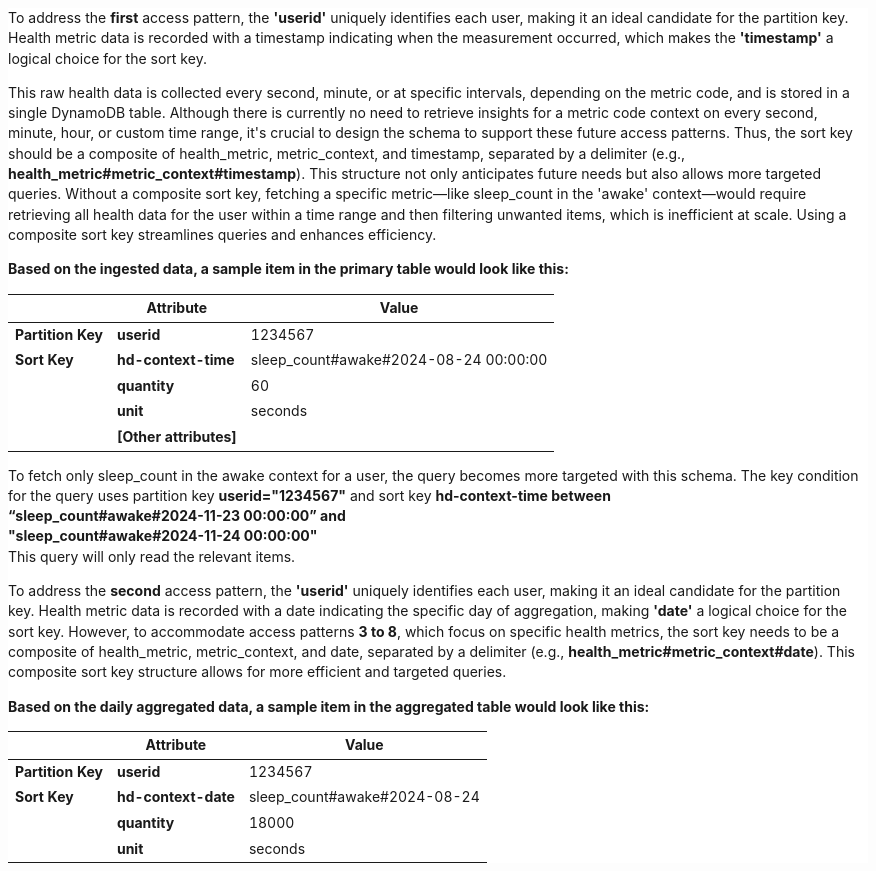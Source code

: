 To address the **first** access pattern, the **'userid'** uniquely identifies each user, making it an ideal candidate for the partition key. Health metric data is recorded with a timestamp indicating when the measurement occurred, which makes the **'timestamp'** a logical choice for the sort key.

This raw health data is collected every second, minute, or at specific intervals, depending on the metric code, and is stored in a single DynamoDB table. Although there is currently no need to retrieve insights for a metric code context on every second, minute, hour, or custom time range, it's crucial to design the schema to support these future access patterns. Thus, the sort key should be a composite of health_metric, metric_context, and timestamp, separated by a delimiter (e.g., **health_metric#metric_context#timestamp**). This structure not only anticipates future needs but also allows more targeted queries. Without a composite sort key, fetching a specific metric—like sleep_count in the 'awake' context—would require retrieving all health data for the user within a time range and then filtering unwanted items, which is inefficient at scale. Using a composite sort key streamlines queries and enhances efficiency. 

**Based on the ingested data, a sample item in the primary table would look like this:**

| | Attribute | Value |
| --- | --- | --- |
| **Partition Key** | **userid** | 1234567 |
| **Sort Key** | **hd-context-time** | sleep_count#awake#2024-08-24 00:00:00 |
|  | **quantity** | 60 |
|  | **unit** | seconds |
|  | **[Other attributes]** |  |

To fetch only sleep_count in the awake context for a user, the query becomes more targeted with this schema. 
The key condition for the query uses partition key **userid="1234567"** and sort key **hd-context-time between  
“sleep_count#awake#2024-11-23 00:00:00” and  
"sleep_count#awake#2024-11-24 00:00:00"**  
This query will only read the relevant items.

To address the **second** access pattern, the **'userid'** uniquely identifies each user, making it an ideal candidate for the partition key. Health metric data is recorded with a date indicating the specific day of aggregation, making **'date'** a logical choice for the sort key. However, to accommodate access patterns **3 to 8**, which focus on specific health metrics, the sort key needs to be a composite of health_metric, metric_context, and date, separated by a delimiter (e.g., **health_metric#metric_context#date**). This composite sort key structure allows for more efficient and targeted queries.

**Based on the daily aggregated data, a sample item in the aggregated table would look like this:**

| | Attribute | Value |
| --- | --- | --- |
| **Partition Key** | **userid** | 1234567 |
| **Sort Key** | **hd-context-date** | sleep_count#awake#2024-08-24 |
|  | **quantity** | 18000 |
|  | **unit** | seconds |
